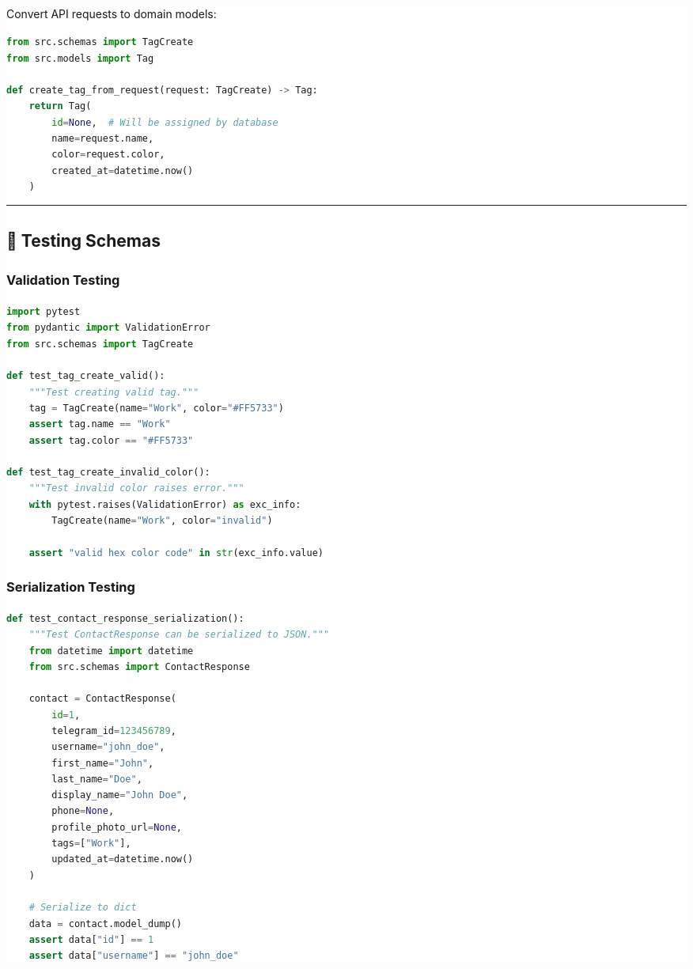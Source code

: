 Convert API requests to domain models:

```python
from src.schemas import TagCreate
from src.models import Tag

def create_tag_from_request(request: TagCreate) -> Tag:
    return Tag(
        id=None,  # Will be assigned by database
        name=request.name,
        color=request.color,
        created_at=datetime.now()
    )
```

---

## 🧪 Testing Schemas

### Validation Testing

```python
import pytest
from pydantic import ValidationError
from src.schemas import TagCreate

def test_tag_create_valid():
    """Test creating valid tag."""
    tag = TagCreate(name="Work", color="#FF5733")
    assert tag.name == "Work"
    assert tag.color == "#FF5733"

def test_tag_create_invalid_color():
    """Test invalid color raises error."""
    with pytest.raises(ValidationError) as exc_info:
        TagCreate(name="Work", color="invalid")
    
    assert "valid hex color code" in str(exc_info.value)
```

### Serialization Testing

```python
def test_contact_response_serialization():
    """Test ContactResponse can be serialized to JSON."""
    from datetime import datetime
    from src.schemas import ContactResponse
    
    contact = ContactResponse(
        id=1,
        telegram_id=123456789,
        username="john_doe",
        first_name="John",
        last_name="Doe",
        display_name="John Doe",
        phone=None,
        profile_photo_url=None,
        tags=["Work"],
        updated_at=datetime.now()
    )
    
    # Serialize to dict
    data = contact.model_dump()
    assert data["id"] == 1
    assert data["username"] == "john_doe"
```
